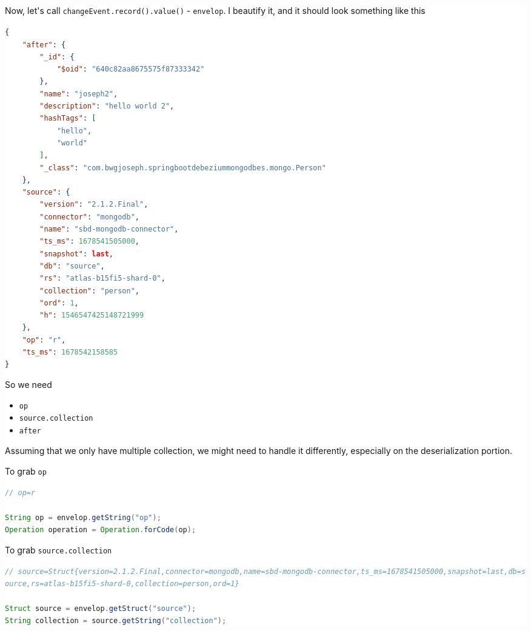 Now, let's call `changeEvent.record().value()` - `envelop`. I beautify it, and it should look something like this

```json
{
    "after": {
        "_id": {
            "$oid": "640c82aa8675575f87333342"
        },
        "name": "joseph2",
        "description": "hello world 2",
        "hashTags": [
            "hello",
            "world"
        ],
        "_class": "com.bwgjoseph.springbootdebeziummongodbes.mongo.Person"
    },
    "source": {
        "version": "2.1.2.Final",
        "connector": "mongodb",
        "name": "sbd-mongodb-connector",
        "ts_ms": 1678541505000,
        "snapshot": last,
        "db": "source",
        "rs": "atlas-b15fi5-shard-0",
        "collection": "person",
        "ord": 1,
        "h": 1546547425148721999
    },
    "op": "r",
    "ts_ms": 1678542158585
}
```

So we need

- `op`
- `source.collection`
- `after`

Assuming that we only have multiple collection, we might need to handle it differently, especially on the deserialization portion.

To grab `op`

```java
// op=r

String op = envelop.getString("op");
Operation operation = Operation.forCode(op);
```

To grab `source.collection`

```java
// source=Struct{version=2.1.2.Final,connector=mongodb,name=sbd-mongodb-connector,ts_ms=1678541505000,snapshot=last,db=source,rs=atlas-b15fi5-shard-0,collection=person,ord=1}

Struct source = envelop.getStruct("source");
String collection = source.getString("collection");
```
